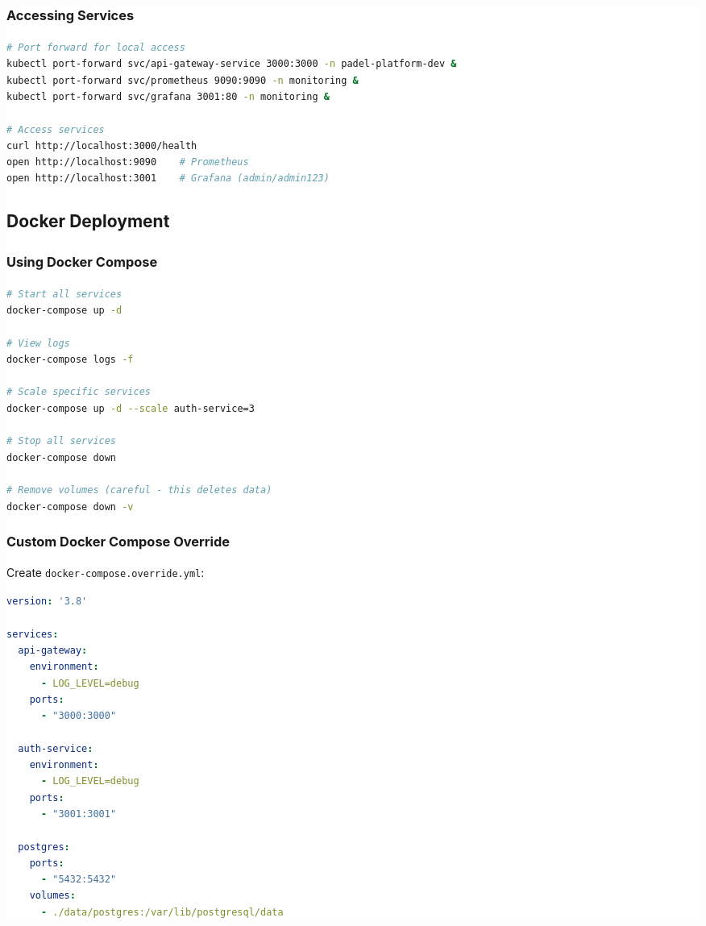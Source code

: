 ### Accessing Services

```bash
# Port forward for local access
kubectl port-forward svc/api-gateway-service 3000:3000 -n padel-platform-dev &
kubectl port-forward svc/prometheus 9090:9090 -n monitoring &
kubectl port-forward svc/grafana 3001:80 -n monitoring &

# Access services
curl http://localhost:3000/health
open http://localhost:9090    # Prometheus
open http://localhost:3001    # Grafana (admin/admin123)
```

## Docker Deployment

### Using Docker Compose

```bash
# Start all services
docker-compose up -d

# View logs
docker-compose logs -f

# Scale specific services
docker-compose up -d --scale auth-service=3

# Stop all services
docker-compose down

# Remove volumes (careful - this deletes data)
docker-compose down -v
```

### Custom Docker Compose Override

Create `docker-compose.override.yml`:

```yaml
version: '3.8'

services:
  api-gateway:
    environment:
      - LOG_LEVEL=debug
    ports:
      - "3000:3000"
      
  auth-service:
    environment:
      - LOG_LEVEL=debug
    ports:
      - "3001:3001"
      
  postgres:
    ports:
      - "5432:5432"
    volumes:
      - ./data/postgres:/var/lib/postgresql/data
```
